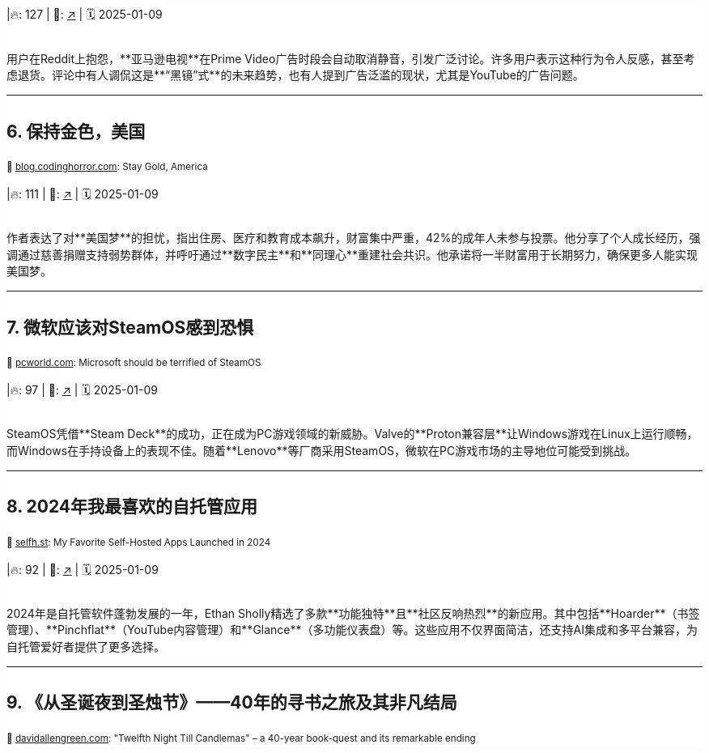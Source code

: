 
|🔥: 127 \| 💬: [↗](https://news.ycombinator.com/item?id=42644834) \| 🗓️ 2025-01-09


<br />
用户在Reddit上抱怨，**亚马逊电视**在Prime Video广告时段会自动取消静音，引发广泛讨论。许多用户表示这种行为令人反感，甚至考虑退货。评论中有人调侃这是**“黑镜”式**的未来趋势，也有人提到广告泛滥的现状，尤其是YouTube的广告问题。

---

## <a name="6"></a>6. 保持金色，美国 
<small>🔗 [blog.codinghorror.com](https://blog.codinghorror.com/stay-gold-america/): Stay Gold, America</small>


|🔥: 111 \| 💬: [↗](https://news.ycombinator.com/item?id=42644291) \| 🗓️ 2025-01-09


<br />
作者表达了对**美国梦**的担忧，指出住房、医疗和教育成本飙升，财富集中严重，42%的成年人未参与投票。他分享了个人成长经历，强调通过慈善捐赠支持弱势群体，并呼吁通过**数字民主**和**同理心**重建社会共识。他承诺将一半财富用于长期努力，确保更多人能实现美国梦。

---

## <a name="7"></a>7. 微软应该对SteamOS感到恐惧 
<small>🔗 [pcworld.com](https://www.pcworld.com/article/2571541/microsoft-should-be-terrified-of-steamos.html): Microsoft should be terrified of SteamOS</small>


|🔥: 97 \| 💬: [↗](https://news.ycombinator.com/item?id=42644434) \| 🗓️ 2025-01-09


<br />
SteamOS凭借**Steam Deck**的成功，正在成为PC游戏领域的新威胁。Valve的**Proton兼容层**让Windows游戏在Linux上运行顺畅，而Windows在手持设备上的表现不佳。随着**Lenovo**等厂商采用SteamOS，微软在PC游戏市场的主导地位可能受到挑战。

---

## <a name="8"></a>8. 2024年我最喜欢的自托管应用 
<small>🔗 [selfh.st](https://selfh.st/2024-favorite-new-apps/): My Favorite Self-Hosted Apps Launched in 2024</small>


|🔥: 92 \| 💬: [↗](https://news.ycombinator.com/item?id=42645119) \| 🗓️ 2025-01-09


<br />
2024年是自托管软件蓬勃发展的一年，Ethan Sholly精选了多款**功能独特**且**社区反响热烈**的新应用。其中包括**Hoarder**（书签管理）、**Pinchflat**（YouTube内容管理）和**Glance**（多功能仪表盘）等。这些应用不仅界面简洁，还支持AI集成和多平台兼容，为自托管爱好者提供了更多选择。

---

## <a name="9"></a>9. 《从圣诞夜到圣烛节》——40年的寻书之旅及其非凡结局 
<small>🔗 [davidallengreen.com](https://davidallengreen.com/2024/12/twelfth-night-till-candlemas-the-story-of-a-forty-year-book-quest-and-of-its-remarkable-ending/): "Twelfth Night Till Candlemas" – a 40-year book-quest and its remarkable ending</small>

